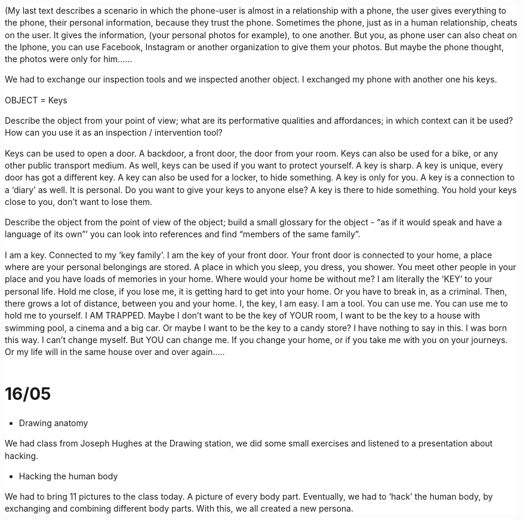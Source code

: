 (My last text describes a scenario in which the phone-user is almost in a relationship with a phone, the user gives everything to the phone, their personal information, because they trust the phone. Sometimes the phone, just as in a human relationship, cheats on the user. It gives the information, (your personal photos for example), to one another. But you, as phone user can also cheat on the Iphone, you can use Facebook, Instagram or another organization to give them your photos. But maybe the phone thought, the photos were only for him……

We had to exchange our inspection tools and we inspected another object. I exchanged my phone with another one his keys.

OBJECT = Keys

Describe the object from your point of view; what are its performative qualities and affordances; in which context can it be used? How can you use it as an inspection / intervention tool?

Keys can be used to open a door. A backdoor, a front door, the door from your room. Keys can also be used for a bike, or any other public transport medium. As well, keys can be used if you want to protect yourself. A key is sharp. A key is unique, every door has got a different key. A key can also be used for a locker, to hide something. A key is only for you. A key is a
connection to a ‘diary’ as well. It is personal. Do you want to give your keys to anyone else? A key is there to hide something. You hold your keys close to you, don’t want to lose them.

Describe the object from the point of view of the object; build a small glossary for the object - “as if it would speak and have a language of its own”’ you can look into references and find “members of the same family”.

I am a key. Connected to my ‘key family’. I am the key of your front door. Your front door is connected to your home, a place where are your personal belongings are stored. A place in which you sleep, you dress, you shower. You meet other people in your place and you have loads of memories in your home. Where would your home be without me? I am literally the
‘KEY’ to your personal life. Hold me close, if you lose me, it is getting hard to get into your home. Or you have to break in, as a criminal. Then, there grows a lot of distance, between you and your home. I, the key, I am easy. I am a tool. You can use me. You can use me to hold me to yourself. I AM TRAPPED. Maybe I don’t want to be the key of YOUR room, I want to be the key to a house with swimming pool, a cinema and a big car. Or maybe I want to be the key to a candy store? I have nothing to say in this. I was born this way. I can’t change myself. But YOU can change me. If you change your home, or if you take me with you on your journeys. Or my life will in the same house over and over again…..





# 16/05

- Drawing anatomy

We had class from Joseph Hughes at the Drawing station, we did some small exercises and listened to a presentation about hacking.


- Hacking the human body

We had to bring 11 pictures to the class today. A picture of every body part. Eventually, we had to ‘hack’ the human body, by exchanging and combining different body parts. With this, we all created a new persona.
